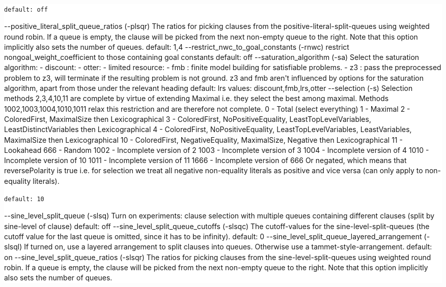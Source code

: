 	default: off
--positive_literal_split_queue_ratios (-plsqr)
	The ratios for picking clauses from the positive-literal-split-queues using 
	weighted round robin. If a queue is empty, the clause will be picked from 
	the next non-empty queue to the right. Note that this option implicitly 
	also sets the number of queues.
	default: 1,4
--restrict_nwc_to_goal_constants (-rnwc)
	restrict nongoal_weight_coefficient to those containing goal constants
	default: off
--saturation_algorithm (-sa)
	Select the saturation algorithm:
	 - discount:
	 - otter:
	 - limited resource:
	 - fmb : finite model building for satisfiable problems.
	 - z3 : pass the preprocessed problem to z3, will terminate if the resulting 
	problem is not ground.
	z3 and fmb aren't influenced by options for the saturation algorithm, apart 
	from those under the relevant heading
	default: lrs
	values: discount,fmb,lrs,otter
--selection (-s)
	Selection methods 2,3,4,10,11 are complete by virtue of extending Maximal 
	i.e. they select the best among maximal. Methods 1002,1003,1004,1010,1011 
	relax this restriction and are therefore not complete.
	 0     - Total (select everything)
	 1     - Maximal
	 2     - ColoredFirst, MaximalSize then Lexicographical
	 3     - ColoredFirst, NoPositiveEquality, LeastTopLevelVariables,
	          LeastDistinctVariables then Lexicographical
	 4     - ColoredFirst, NoPositiveEquality, LeastTopLevelVariables,
	          LeastVariables, MaximalSize then Lexicographical
	 10    - ColoredFirst, NegativeEquality, MaximalSize, Negative then Lexicographical
	 11    - Lookahead
	 666   - Random
	 1002  - Incomplete version of 2
	 1003  - Incomplete version of 3
	 1004  - Incomplete version of 4
	 1010  - Incomplete version of 10
	 1011  - Incomplete version of 11
	 1666  - Incomplete version of 666
	Or negated, which means that reversePolarity is true i.e. for selection 
	we treat all negative non-equality literals as positive and vice versa 
	(can only apply to non-equality literals).
	
	default: 10
--sine_level_split_queue (-slsq)
	Turn on experiments: clause selection with multiple queues containing different 
	clauses (split by sine-level of clause)
	default: off
--sine_level_split_queue_cutoffs (-slsqc)
	The cutoff-values for the sine-level-split-queues (the cutoff value for 
	the last queue is omitted, since it has to be infinity).
	default: 0
--sine_level_split_queue_layered_arrangement (-slsql)
	If turned on, use a layered arrangement to split clauses into queues. Otherwise 
	use a tammet-style-arrangement.
	default: on
--sine_level_split_queue_ratios (-slsqr)
	The ratios for picking clauses from the sine-level-split-queues using weighted 
	round robin. If a queue is empty, the clause will be picked from the next 
	non-empty queue to the right. Note that this option implicitly also sets 
	the number of queues.